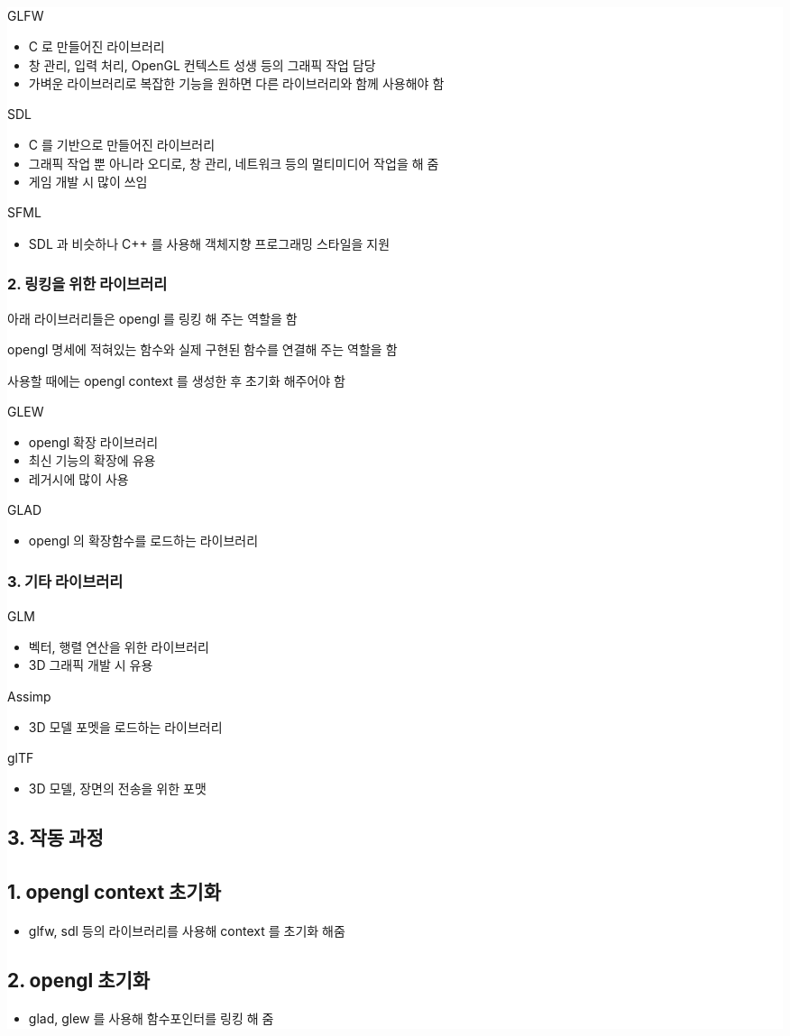 GLFW

- C 로 만들어진 라이브러리
- 창 관리, 입력 처리, OpenGL 컨텍스트 성생 등의 그래픽 작업 담당
- 가벼운 라이브러리로 복잡한 기능을 원하면 다른 라이브러리와 함께 사용해야 함

SDL

- C 를 기반으로 만들어진 라이브러리
- 그래픽 작업 뿐 아니라 오디로, 창 관리, 네트워크 등의 멀티미디어 작업을 해 줌
- 게임 개발 시 많이 쓰임

SFML

- SDL 과 비슷하나 C++ 를 사용해 객체지향 프로그래밍 스타일을 지원

### 2. 링킹을 위한 라이브러리

아래 라이브러리들은 opengl 를 링킹 해 주는 역할을 함

opengl 명세에 적혀있는 함수와 실제 구현된 함수를 연결해 주는 역할을 함

사용할 때에는 opengl context 를 생성한 후 초기화 해주어야 함

GLEW

- opengl 확장 라이브러리
- 최신 기능의 확장에 유용
- 레거시에 많이 사용

GLAD

- opengl 의 확장함수를 로드하는 라이브러리

### 3. 기타 라이브러리

GLM

- 벡터, 행렬 연산을 위한 라이브러리
- 3D 그래픽 개발 시 유용

Assimp

- 3D 모델 포멧을 로드하는 라이브러리

glTF

- 3D 모델, 장면의 전송을 위한 포맷

## 3. 작동 과정

## 1. opengl context 초기화

- glfw, sdl 등의 라이브러리를 사용해 context 를 초기화 해줌

## 2. opengl 초기화

- glad, glew 를 사용해 함수포인터를 링킹 해 줌
